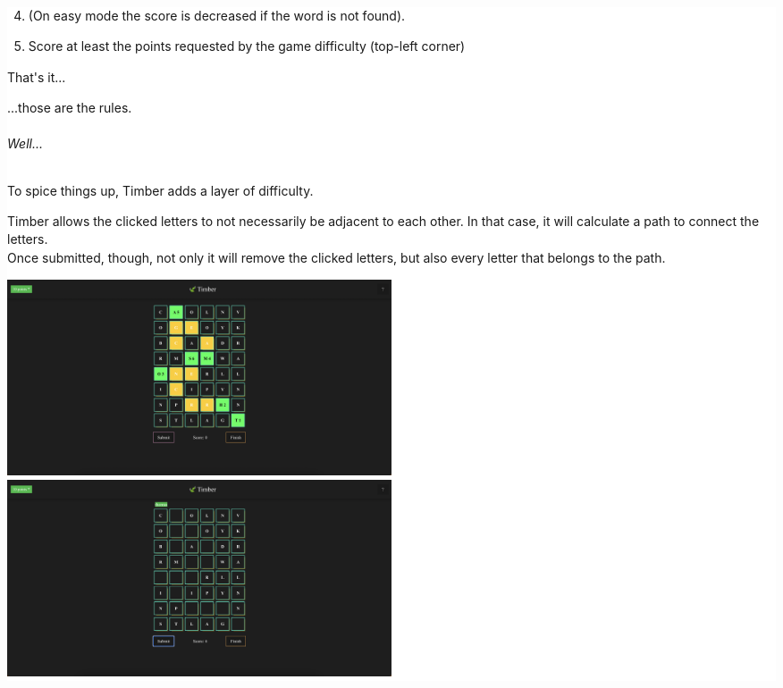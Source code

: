 4. (On easy mode the score is decreased if the word is not found).

5. Score at least the points requested by the game difficulty (top-left corner)

That's it...

...those are the rules.

<h6>Well...</h6>

To spice things up, Timber adds a layer of difficulty.

Timber allows the clicked letters to not necessarily be adjacent to each other. In that case, it will calculate a path to connect the letters.<br/>
Once submitted, though, not only it will remove the clicked letters, but also every letter that belongs to the path.

<img src="./selected-letters.png" alt="timber game selected word thomas" style="width:50%;"><br/>
<img src="./removed-letters.png" alt="timber game removed word thomas and the path" style="width:50%;">
